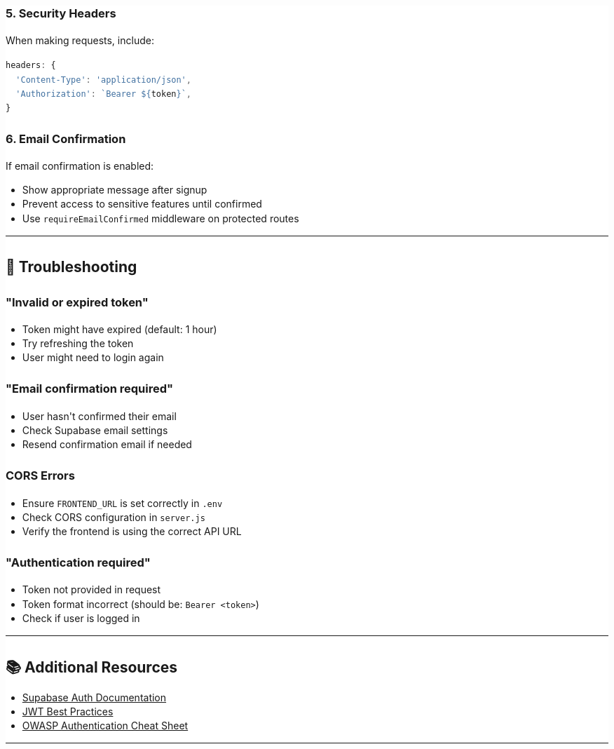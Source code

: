 ### 5. Security Headers

When making requests, include:

```javascript
headers: {
  'Content-Type': 'application/json',
  'Authorization': `Bearer ${token}`,
}
```

### 6. Email Confirmation

If email confirmation is enabled:

- Show appropriate message after signup
- Prevent access to sensitive features until confirmed
- Use `requireEmailConfirmed` middleware on protected routes

---

## 🔧 Troubleshooting

### "Invalid or expired token"

- Token might have expired (default: 1 hour)
- Try refreshing the token
- User might need to login again

### "Email confirmation required"

- User hasn't confirmed their email
- Check Supabase email settings
- Resend confirmation email if needed

### CORS Errors

- Ensure `FRONTEND_URL` is set correctly in `.env`
- Check CORS configuration in `server.js`
- Verify the frontend is using the correct API URL

### "Authentication required"

- Token not provided in request
- Token format incorrect (should be: `Bearer <token>`)
- Check if user is logged in

---

## 📚 Additional Resources

- [Supabase Auth Documentation](https://supabase.com/docs/guides/auth)
- [JWT Best Practices](https://jwt.io/introduction)
- [OWASP Authentication Cheat Sheet](https://cheatsheetseries.owasp.org/cheatsheets/Authentication_Cheat_Sheet.html)

---